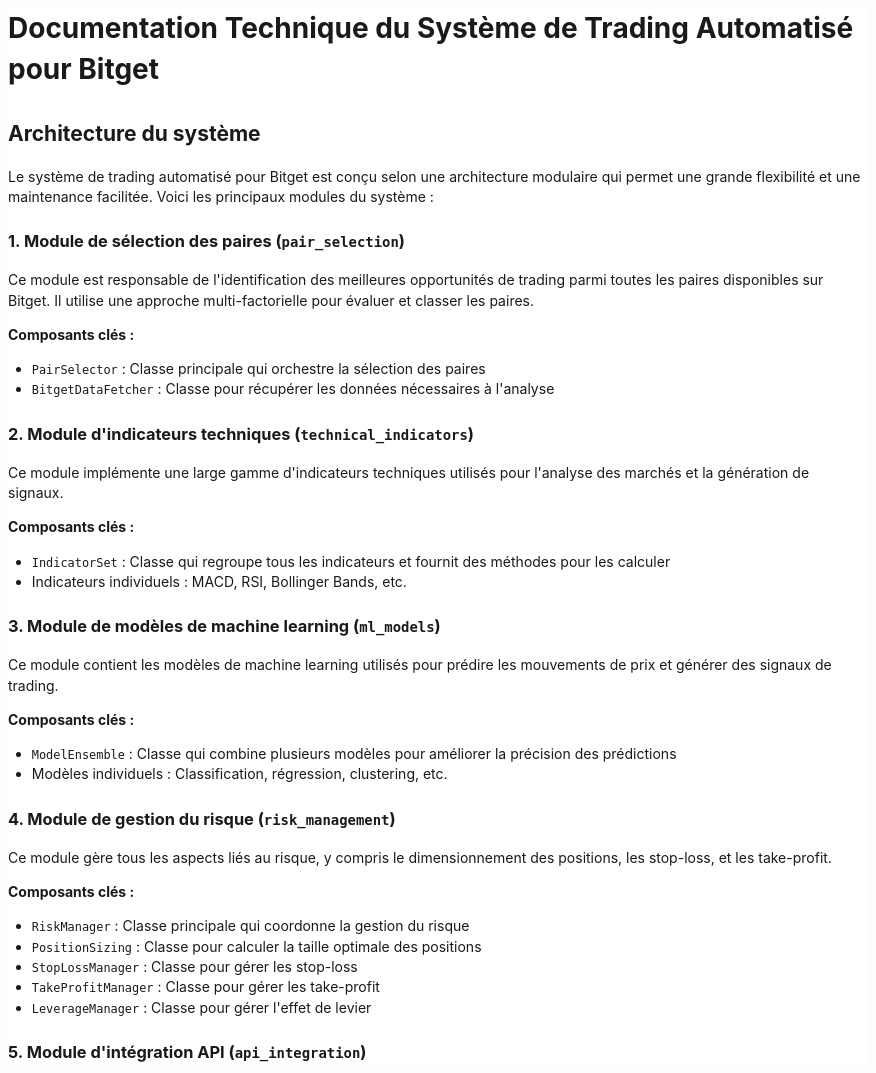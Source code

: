 # Documentation Technique du Système de Trading Automatisé pour Bitget

## Architecture du système

Le système de trading automatisé pour Bitget est conçu selon une architecture modulaire qui permet une grande flexibilité et une maintenance facilitée. Voici les principaux modules du système :

### 1. Module de sélection des paires (`pair_selection`)

Ce module est responsable de l'identification des meilleures opportunités de trading parmi toutes les paires disponibles sur Bitget. Il utilise une approche multi-factorielle pour évaluer et classer les paires.

**Composants clés :**
- `PairSelector` : Classe principale qui orchestre la sélection des paires
- `BitgetDataFetcher` : Classe pour récupérer les données nécessaires à l'analyse

### 2. Module d'indicateurs techniques (`technical_indicators`)

Ce module implémente une large gamme d'indicateurs techniques utilisés pour l'analyse des marchés et la génération de signaux.

**Composants clés :**
- `IndicatorSet` : Classe qui regroupe tous les indicateurs et fournit des méthodes pour les calculer
- Indicateurs individuels : MACD, RSI, Bollinger Bands, etc.

### 3. Module de modèles de machine learning (`ml_models`)

Ce module contient les modèles de machine learning utilisés pour prédire les mouvements de prix et générer des signaux de trading.

**Composants clés :**
- `ModelEnsemble` : Classe qui combine plusieurs modèles pour améliorer la précision des prédictions
- Modèles individuels : Classification, régression, clustering, etc.

### 4. Module de gestion du risque (`risk_management`)

Ce module gère tous les aspects liés au risque, y compris le dimensionnement des positions, les stop-loss, et les take-profit.

**Composants clés :**
- `RiskManager` : Classe principale qui coordonne la gestion du risque
- `PositionSizing` : Classe pour calculer la taille optimale des positions
- `StopLossManager` : Classe pour gérer les stop-loss
- `TakeProfitManager` : Classe pour gérer les take-profit
- `LeverageManager` : Classe pour gérer l'effet de levier

### 5. Module d'intégration API (`api_integration`)
